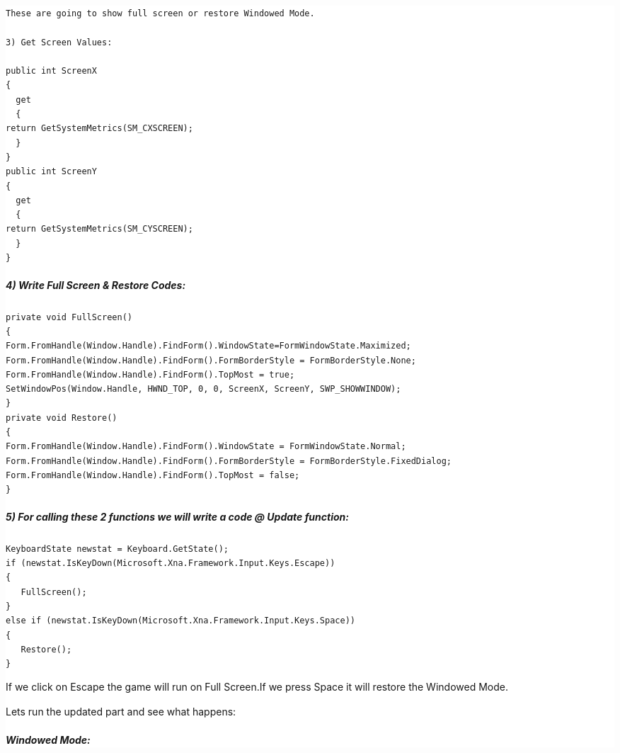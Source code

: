     These are going to show full screen or restore Windowed Mode.
    
    3) Get Screen Values:
    
    public int ScreenX
    {
      get
      {
    return GetSystemMetrics(SM_CXSCREEN);
      }
    }
    public int ScreenY
    {
      get
      {
    return GetSystemMetrics(SM_CYSCREEN);
      }
    }

##### 4) Write Full Screen & Restore Codes: #####

    private void FullScreen()
    {
    Form.FromHandle(Window.Handle).FindForm().WindowState=FormWindowState.Maximized;
    Form.FromHandle(Window.Handle).FindForm().FormBorderStyle = FormBorderStyle.None;
    Form.FromHandle(Window.Handle).FindForm().TopMost = true;
    SetWindowPos(Window.Handle, HWND_TOP, 0, 0, ScreenX, ScreenY, SWP_SHOWWINDOW);
    }
    private void Restore()
    {
    Form.FromHandle(Window.Handle).FindForm().WindowState = FormWindowState.Normal;
    Form.FromHandle(Window.Handle).FindForm().FormBorderStyle = FormBorderStyle.FixedDialog;
    Form.FromHandle(Window.Handle).FindForm().TopMost = false;
    }

##### 5) For calling these 2 functions we will write a code @ Update function: #####

    KeyboardState newstat = Keyboard.GetState();
    if (newstat.IsKeyDown(Microsoft.Xna.Framework.Input.Keys.Escape))
    {
       FullScreen();
    }
    else if (newstat.IsKeyDown(Microsoft.Xna.Framework.Input.Keys.Space))
    {
       Restore();
    }  

If we click on Escape the game will run on Full Screen.If we press Space it will restore the Windowed Mode. 

Lets run the updated part and see what happens:

##### Windowed Mode: #####
